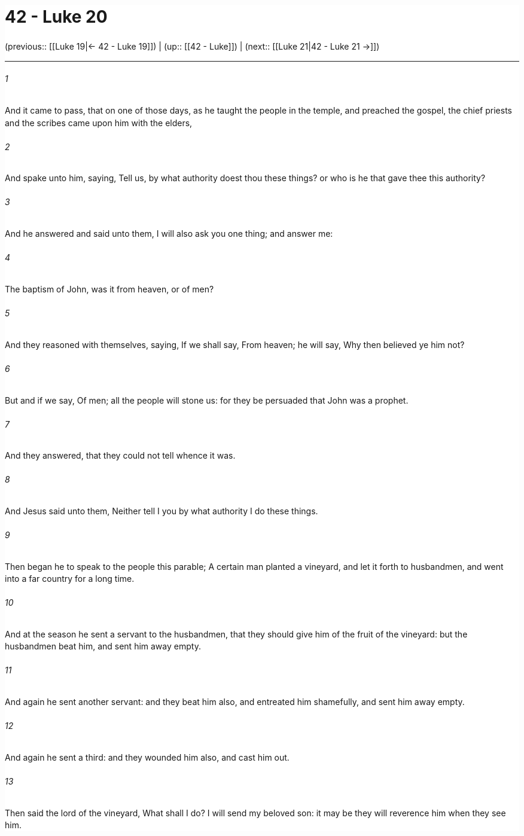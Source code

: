 # 42 - Luke 20

(previous:: [[Luke 19|← 42 - Luke 19]]) | (up:: [[42 - Luke]]) | (next:: [[Luke 21|42 - Luke 21 →]])

***


###### 1 
And it came to pass, that on one of those days, as he taught the people in the temple, and preached the gospel, the chief priests and the scribes came upon him with the elders, 

###### 2 
And spake unto him, saying, Tell us, by what authority doest thou these things? or who is he that gave thee this authority? 

###### 3 
And he answered and said unto them, I will also ask you one thing; and answer me: 

###### 4 
The baptism of John, was it from heaven, or of men? 

###### 5 
And they reasoned with themselves, saying, If we shall say, From heaven; he will say, Why then believed ye him not? 

###### 6 
But and if we say, Of men; all the people will stone us: for they be persuaded that John was a prophet. 

###### 7 
And they answered, that they could not tell whence it was. 

###### 8 
And Jesus said unto them, Neither tell I you by what authority I do these things. 

###### 9 
Then began he to speak to the people this parable; A certain man planted a vineyard, and let it forth to husbandmen, and went into a far country for a long time. 

###### 10 
And at the season he sent a servant to the husbandmen, that they should give him of the fruit of the vineyard: but the husbandmen beat him, and sent him away empty. 

###### 11 
And again he sent another servant: and they beat him also, and entreated him shamefully, and sent him away empty. 

###### 12 
And again he sent a third: and they wounded him also, and cast him out. 

###### 13 
Then said the lord of the vineyard, What shall I do? I will send my beloved son: it may be they will reverence him when they see him. 

